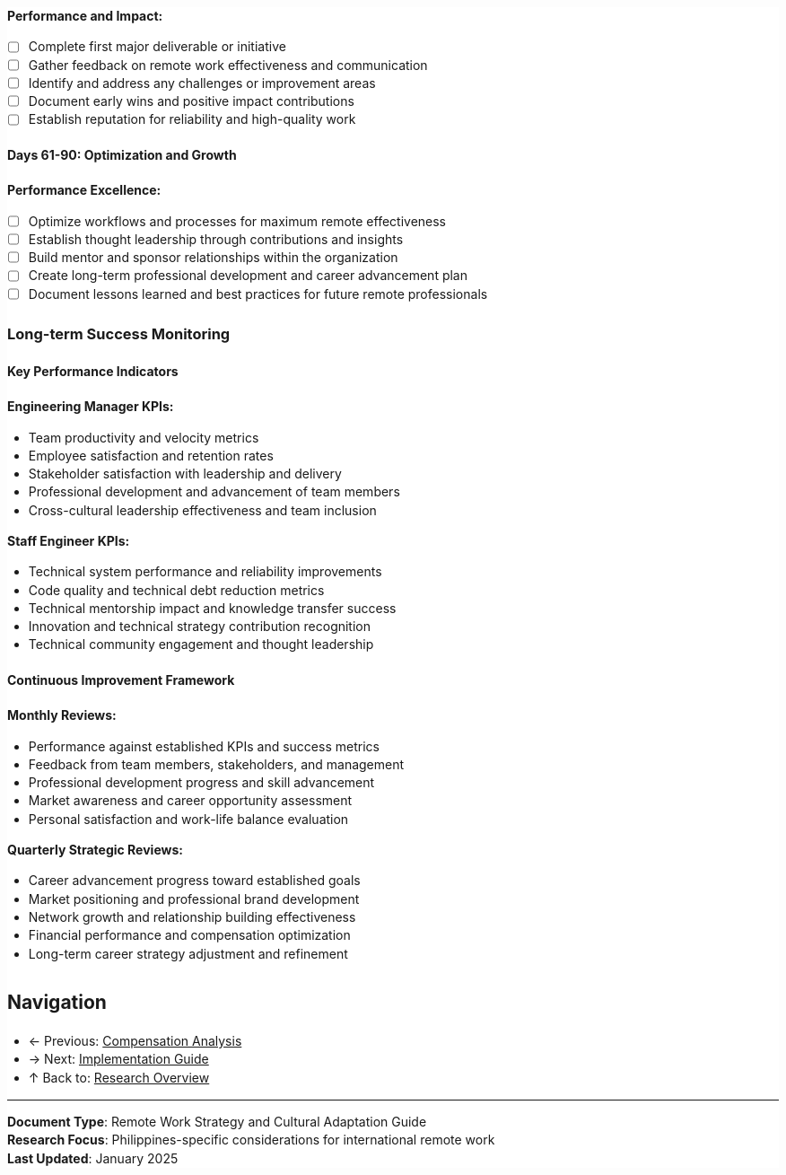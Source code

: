 **Performance and Impact:**
- [ ] Complete first major deliverable or initiative
- [ ] Gather feedback on remote work effectiveness and communication
- [ ] Identify and address any challenges or improvement areas
- [ ] Document early wins and positive impact contributions
- [ ] Establish reputation for reliability and high-quality work

#### Days 61-90: Optimization and Growth
**Performance Excellence:**
- [ ] Optimize workflows and processes for maximum remote effectiveness
- [ ] Establish thought leadership through contributions and insights
- [ ] Build mentor and sponsor relationships within the organization
- [ ] Create long-term professional development and career advancement plan
- [ ] Document lessons learned and best practices for future remote professionals

### Long-term Success Monitoring

#### Key Performance Indicators
**Engineering Manager KPIs:**
- Team productivity and velocity metrics
- Employee satisfaction and retention rates
- Stakeholder satisfaction with leadership and delivery
- Professional development and advancement of team members
- Cross-cultural leadership effectiveness and team inclusion

**Staff Engineer KPIs:**
- Technical system performance and reliability improvements
- Code quality and technical debt reduction metrics
- Technical mentorship impact and knowledge transfer success
- Innovation and technical strategy contribution recognition
- Technical community engagement and thought leadership

#### Continuous Improvement Framework
**Monthly Reviews:**
- Performance against established KPIs and success metrics
- Feedback from team members, stakeholders, and management
- Professional development progress and skill advancement
- Market awareness and career opportunity assessment
- Personal satisfaction and work-life balance evaluation

**Quarterly Strategic Reviews:**
- Career advancement progress toward established goals
- Market positioning and professional brand development
- Network growth and relationship building effectiveness
- Financial performance and compensation optimization
- Long-term career strategy adjustment and refinement

## Navigation

- ← Previous: [Compensation Analysis](./compensation-analysis.md)
- → Next: [Implementation Guide](./implementation-guide.md)
- ↑ Back to: [Research Overview](./README.md)

---

**Document Type**: Remote Work Strategy and Cultural Adaptation Guide  
**Research Focus**: Philippines-specific considerations for international remote work  
**Last Updated**: January 2025